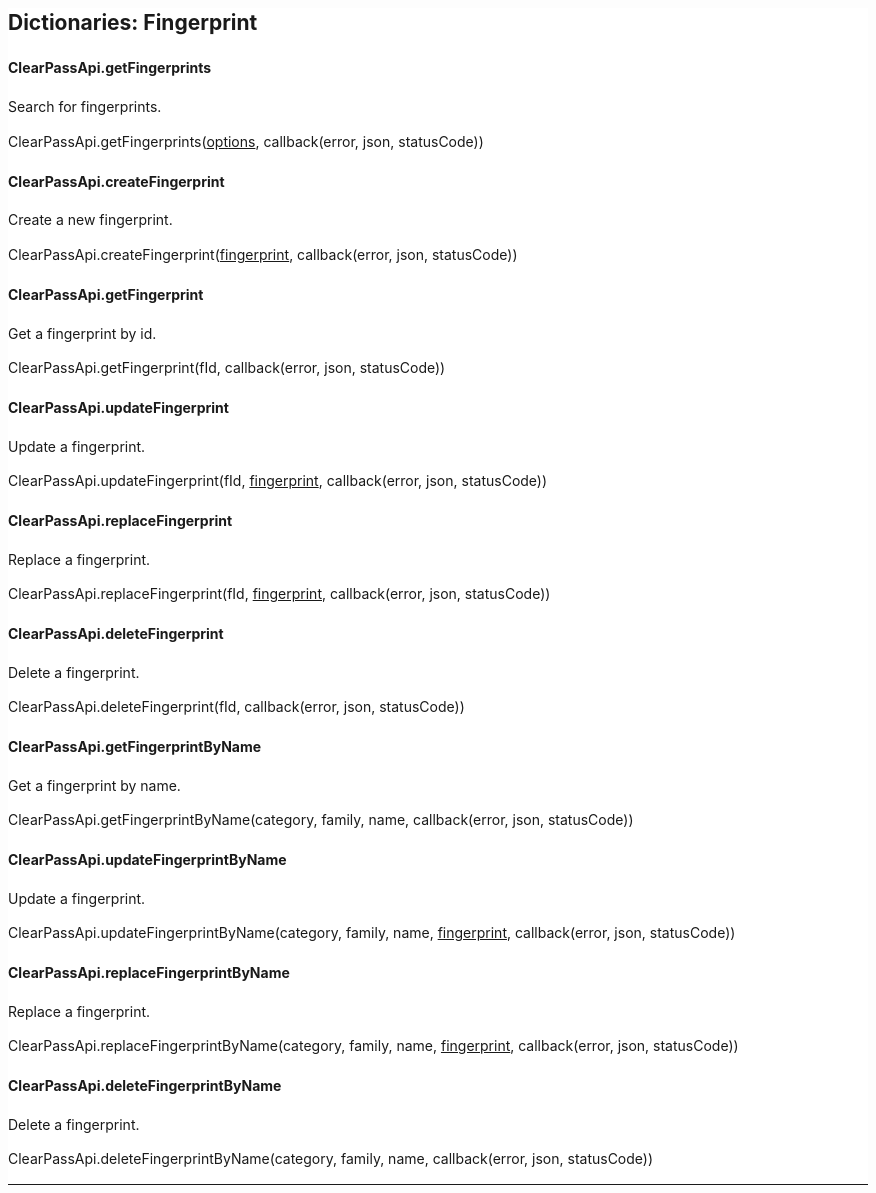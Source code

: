 ## Dictionaries: Fingerprint
#### ClearPassApi.getFingerprints
Search for fingerprints.

ClearPassApi.getFingerprints([options](#searchOptions), callback(error, json, statusCode))

#### ClearPassApi.createFingerprint
Create a new fingerprint.

ClearPassApi.createFingerprint([fingerprint](#fingerprint), callback(error, json, statusCode))

#### ClearPassApi.getFingerprint
Get a fingerprint by id.

ClearPassApi.getFingerprint(fId, callback(error, json, statusCode))

#### ClearPassApi.updateFingerprint
Update a fingerprint.

ClearPassApi.updateFingerprint(fId, [fingerprint](#fingerprint), callback(error, json, statusCode))

#### ClearPassApi.replaceFingerprint
Replace a fingerprint.

ClearPassApi.replaceFingerprint(fId, [fingerprint](#fingerprint), callback(error, json, statusCode))

#### ClearPassApi.deleteFingerprint
Delete a fingerprint.

ClearPassApi.deleteFingerprint(fId, callback(error, json, statusCode))

#### ClearPassApi.getFingerprintByName
Get a fingerprint by name.

ClearPassApi.getFingerprintByName(category, family, name, callback(error, json, statusCode))

#### ClearPassApi.updateFingerprintByName
Update a fingerprint.

ClearPassApi.updateFingerprintByName(category, family, name, [fingerprint](#fingerprint), callback(error, json, statusCode))

#### ClearPassApi.replaceFingerprintByName
Replace a fingerprint.

ClearPassApi.replaceFingerprintByName(category, family, name, [fingerprint](#fingerprint), callback(error, json, statusCode))

#### ClearPassApi.deleteFingerprintByName
Delete a fingerprint.

ClearPassApi.deleteFingerprintByName(category, family, name, callback(error, json, statusCode))

---

